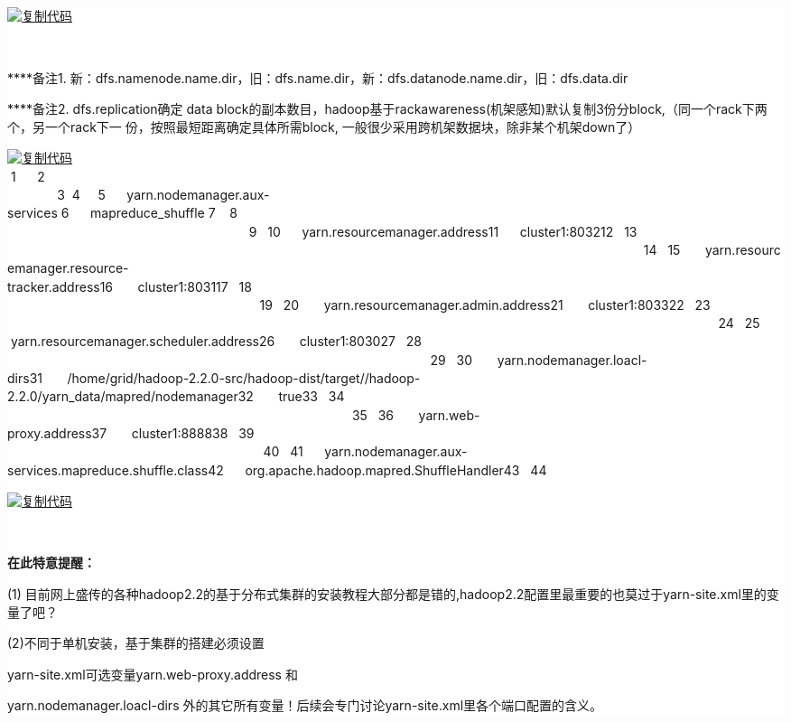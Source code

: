 [![复制代码](http://common.cnblogs.com/images/copycode.gif)]( "复制代码")

 

****备注1. 新：dfs.namenode.name.dir，旧：dfs.name.dir，新：dfs.datanode.name.dir，旧：dfs.data.dir

****备注2. dfs.replication确定 data block的副本数目，hadoop基于rackawareness(机架感知)默认复制3份分block,（同一个rack下两个，另一个rack下一 份，按照最短距离确定具体所需block, 一般很少采用跨机架数据块，除非某个机架down了）

[![复制代码](http://common.cnblogs.com/images/copycode.gif)]( "复制代码")
 1      2                                                                                                                                                                                                                             3 <configuration> 4    <property> 5      <name>yarn.nodemanager.aux-services</name> 6      <value>mapreduce_shuffle</value> 7   </property> 8                                                                                                                                                                                                                             9   <property>10      <name>yarn.resourcemanager.address</name>11      <value>cluster1:8032</value>12   </property>13                                                                                                                                                                                                                            14   <property>15       <name>yarn.resourcemanager.resource-tracker.address</name>16       <value>cluster1:8031</value>17   </property>18                                                                                                                                                                                                                            19   <property>20       <name>yarn.resourcemanager.admin.address</name>21       <value>cluster1:8033</value>22   </property>23                                                                                                                                                                                                                            24   <property>25       <name>yarn.resourcemanager.scheduler.address</name>26       <value>cluster1:8030</value>27   </property>28                                                                                                                                                                                                                            29   <property>30       <name>yarn.nodemanager.loacl-dirs</name>31       <value>/home/grid/hadoop-2.2.0-src/hadoop-dist/target//hadoop-2.2.0/yarn_data/mapred/nodemanager</value>32       <final>true</final>33   </property>34                                                                                                                                                                                                                            35   <property>36       <name>yarn.web-proxy.address</name>37       <value>cluster1:8888</value>38   </property>39                                                                                                                                                                                                                            40   <property>41      <name>yarn.nodemanager.aux-services.mapreduce.shuffle.class</name>42      <value>org.apache.hadoop.mapred.ShuffleHandler</value>43   </property>44 </configuration>

[![复制代码](http://common.cnblogs.com/images/copycode.gif)]( "复制代码")

 

**在此特意提醒：**

(1) 目前网上盛传的各种hadoop2.2的基于分布式集群的安装教程大部分都是错的,hadoop2.2配置里最重要的也莫过于yarn-site.xml里的变量了吧？

(2)不同于单机安装，基于集群的搭建必须设置

yarn-site.xml可选变量yarn.web-proxy.address
和

yarn.nodemanager.loacl-dirs
外的其它所有变量！后续会专门讨论yarn-site.xml里各个端口配置的含义。
